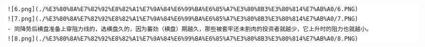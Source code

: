      ![6.png](./%E3%80%8A%E7%82%92%E8%82%A1%E7%9A%84%E6%99%BA%E6%85%A7%E3%80%8B3%E3%80%814%E7%AB%A0/6.PNG)  
     ![7.png](./%E3%80%8A%E7%82%92%E8%82%A1%E7%9A%84%E6%99%BA%E6%85%A7%E3%80%8B3%E3%80%814%E7%AB%A0/7.PNG)  
     - 同降势后横盘准备上穿阻力线的，选横盘久的，因为蓄劲（横盘）期越久，那些被套牢还未割肉的投资者就越少，它上升时的阻力也就越小。  
     ![8.png](./%E3%80%8A%E7%82%92%E8%82%A1%E7%9A%84%E6%99%BA%E6%85%A7%E3%80%8B3%E3%80%814%E7%AB%A0/8.PNG)  